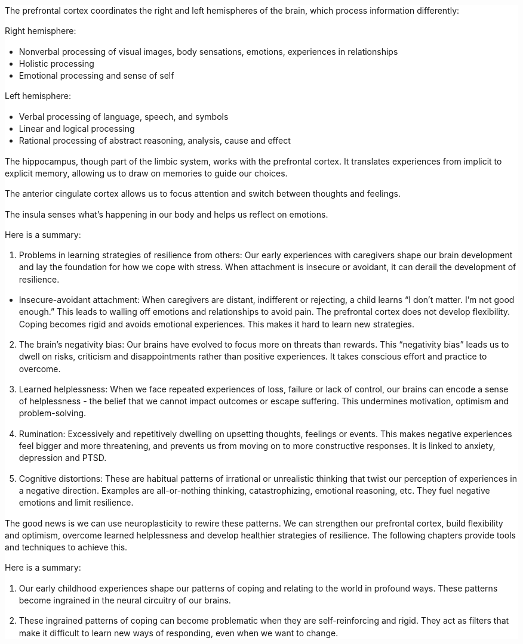 The prefrontal cortex coordinates the right and left hemispheres of the brain, which process information differently:

Right hemisphere: 
- Nonverbal processing of visual images, body sensations, emotions, experiences in relationships
- Holistic processing 
- Emotional processing and sense of self

Left hemisphere:
- Verbal processing of language, speech, and symbols
- Linear and logical processing 
- Rational processing of abstract reasoning, analysis, cause and effect

The hippocampus, though part of the limbic system, works with the prefrontal cortex. It translates experiences from implicit to explicit memory, allowing us to draw on memories to guide our choices.

The anterior cingulate cortex allows us to focus attention and switch between thoughts and feelings. 

The insula senses what’s happening in our body and helps us reflect on emotions.

 Here is a summary:

1. Problems in learning strategies of resilience from others: Our early experiences with caregivers shape our brain development and lay the foundation for how we cope with stress. When attachment is insecure or avoidant, it can derail the development of resilience. 

- Insecure-avoidant attachment: When caregivers are distant, indifferent or rejecting, a child learns “I don’t matter. I’m not good enough.” This leads to walling off emotions and relationships to avoid pain. The prefrontal cortex does not develop flexibility. Coping becomes rigid and avoids emotional experiences. This makes it hard to learn new strategies.

2. The brain’s negativity bias: Our brains have evolved to focus more on threats than rewards. This “negativity bias” leads us to dwell on risks, criticism and disappointments rather than positive experiences. It takes conscious effort and practice to overcome.

3. Learned helplessness: When we face repeated experiences of loss, failure or lack of control, our brains can encode a sense of helplessness - the belief that we cannot impact outcomes or escape suffering. This undermines motivation, optimism and problem-solving. 

4. Rumination: Excessively and repetitively dwelling on upsetting thoughts, feelings or events. This makes negative experiences feel bigger and more threatening, and prevents us from moving on to more constructive responses. It is linked to anxiety, depression and PTSD.

5. Cognitive distortions: These are habitual patterns of irrational or unrealistic thinking that twist our perception of experiences in a negative direction. Examples are all-or-nothing thinking, catastrophizing, emotional reasoning, etc. They fuel negative emotions and limit resilience.

The good news is we can use neuroplasticity to rewire these patterns. We can strengthen our prefrontal cortex, build flexibility and optimism, overcome learned helplessness and develop healthier strategies of resilience. The following chapters provide tools and techniques to achieve this.

 Here is a summary:

1. Our early childhood experiences shape our patterns of coping and relating to the world in profound ways. These patterns become ingrained in the neural circuitry of our brains.

2. These ingrained patterns of coping can become problematic when they are self-reinforcing and rigid. They act as filters that make it difficult to learn new ways of responding, even when we want to change. 
